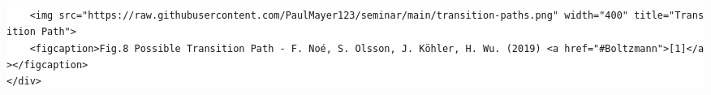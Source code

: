         <img src="https://raw.githubusercontent.com/PaulMayer123/seminar/main/transition-paths.png" width="400" title="Transition Path">
        <figcaption>Fig.8 Possible Transition Path - F. Noé, S. Olsson, J. Köhler, H. Wu. (2019) <a href="#Boltzmann">[1]</a></figcaption>
    </div>
</figure>
